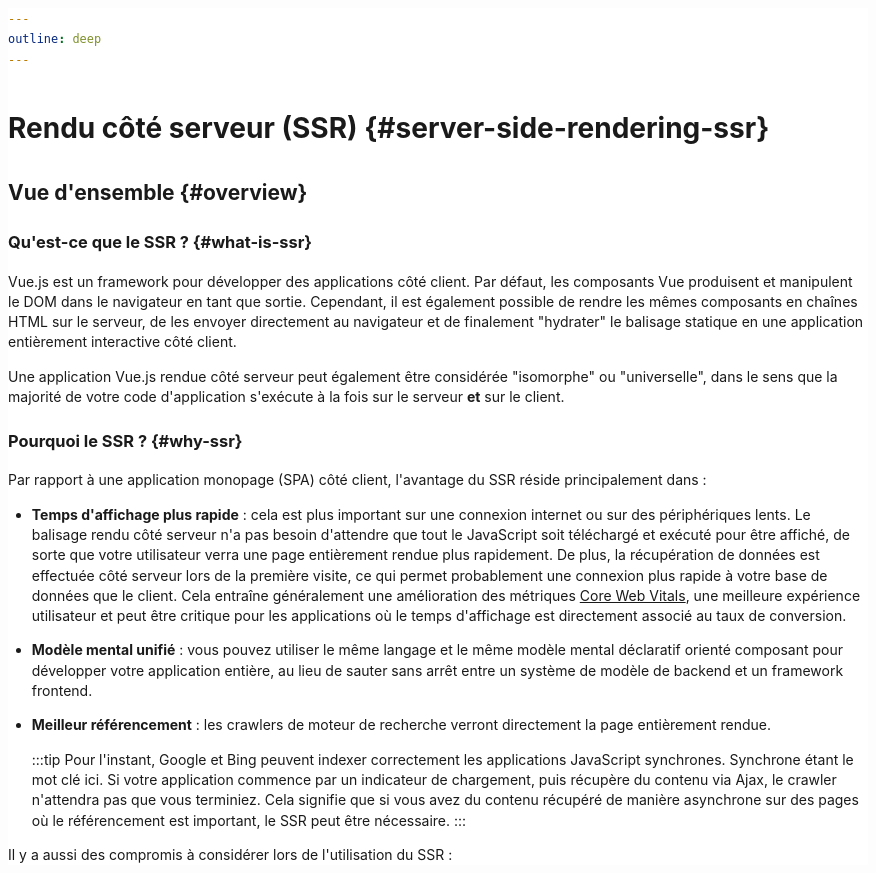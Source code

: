 ```yaml
---
outline: deep
---
```


# Rendu côté serveur (SSR) {#server-side-rendering-ssr}

## Vue d'ensemble {#overview}

### Qu'est-ce que le SSR ? {#what-is-ssr}

Vue.js est un framework pour développer des applications côté client. Par défaut, les composants Vue produisent et manipulent le DOM dans le navigateur en tant que sortie. Cependant, il est également possible de rendre les mêmes composants en chaînes HTML sur le serveur, de les envoyer directement au navigateur et de finalement "hydrater" le balisage statique en une application entièrement interactive côté client.

Une application Vue.js rendue côté serveur peut également être considérée "isomorphe" ou "universelle", dans le sens que la majorité de votre code d'application s'exécute à la fois sur le serveur **et** sur le client.

### Pourquoi le SSR ? {#why-ssr}

Par rapport à une application monopage (SPA) côté client, l'avantage du SSR réside principalement dans :

- **Temps d'affichage plus rapide** : cela est plus important sur une connexion internet ou sur des périphériques lents. Le balisage rendu côté serveur n'a pas besoin d'attendre que tout le JavaScript soit téléchargé et exécuté pour être affiché, de sorte que votre utilisateur verra une page entièrement rendue plus rapidement. De plus, la récupération de données est effectuée côté serveur lors de la première visite, ce qui permet probablement une connexion plus rapide à votre base de données que le client. Cela entraîne généralement une amélioration des métriques [Core Web Vitals](https://web.dev/vitals/), une meilleure expérience utilisateur et peut être critique pour les applications où le temps d'affichage est directement associé au taux de conversion.

- **Modèle mental unifié** : vous pouvez utiliser le même langage et le même modèle mental déclaratif orienté composant pour développer votre application entière, au lieu de sauter sans arrêt entre un système de modèle de backend et un framework frontend.

- **Meilleur référencement** : les crawlers de moteur de recherche verront directement la page entièrement rendue.

  :::tip
  Pour l'instant, Google et Bing peuvent indexer correctement les applications JavaScript synchrones. Synchrone étant le mot clé ici. Si votre application commence par un indicateur de chargement, puis récupère du contenu via Ajax, le crawler n'attendra pas que vous terminiez. Cela signifie que si vous avez du contenu récupéré de manière asynchrone sur des pages où le référencement est important, le SSR peut être nécessaire.
  :::

Il y a aussi des compromis à considérer lors de l'utilisation du SSR :
